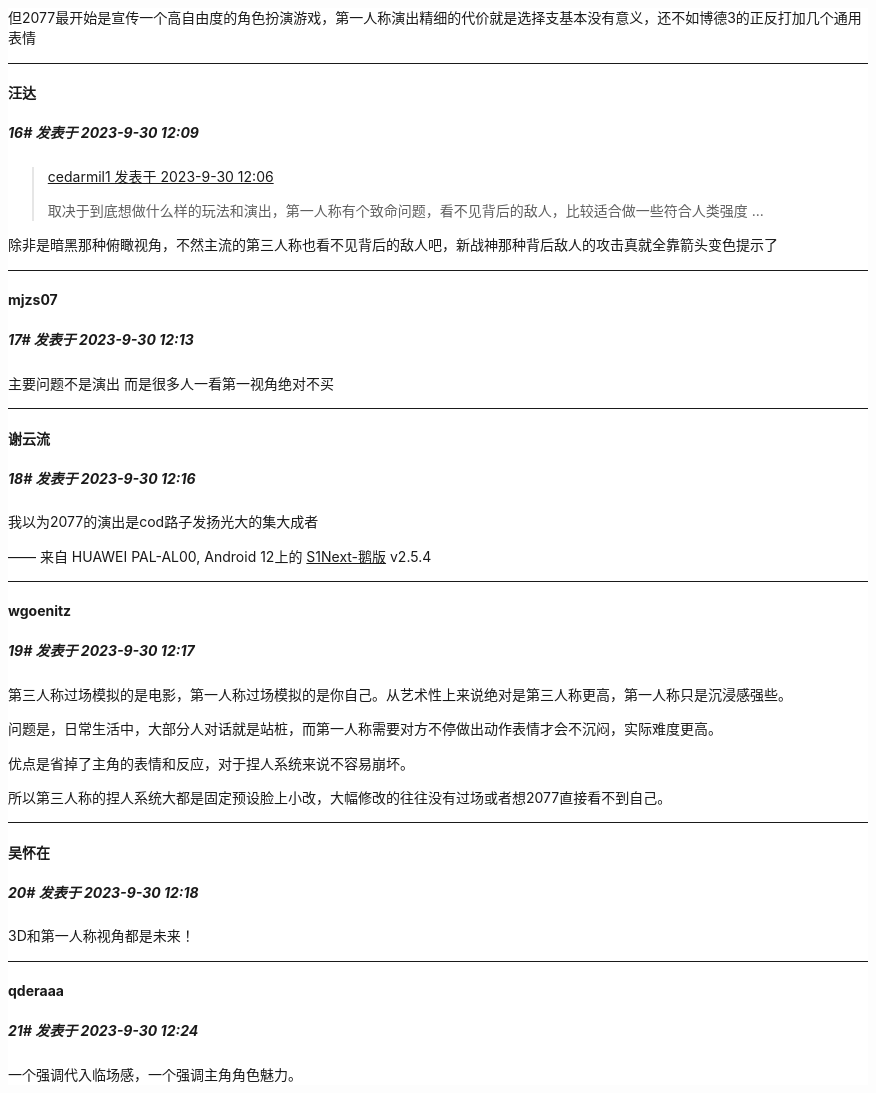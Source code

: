 但2077最开始是宣传一个高自由度的角色扮演游戏，第一人称演出精细的代价就是选择支基本没有意义，还不如博德3的正反打加几个通用表情

*****

####  汪达  
##### 16#       发表于 2023-9-30 12:09

<blockquote><a href="httphttps://bbs.saraba1st.com/2b/forum.php?mod=redirect&amp;goto=findpost&amp;pid=62574597&amp;ptid=2154940" target="_blank">cedarmil1 发表于 2023-9-30 12:06</a>

取决于到底想做什么样的玩法和演出，第一人称有个致命问题，看不见背后的敌人，比较适合做一些符合人类强度 ...</blockquote>
除非是暗黑那种俯瞰视角，不然主流的第三人称也看不见背后的敌人吧，新战神那种背后敌人的攻击真就全靠箭头变色提示了

*****

####  mjzs07  
##### 17#       发表于 2023-9-30 12:13

主要问题不是演出 而是很多人一看第一视角绝对不买

*****

####  谢云流  
##### 18#       发表于 2023-9-30 12:16

我以为2077的演出是cod路子发扬光大的集大成者

—— 来自 HUAWEI PAL-AL00, Android 12上的 [S1Next-鹅版](https://github.com/ykrank/S1-Next/releases) v2.5.4

*****

####  wgoenitz  
##### 19#       发表于 2023-9-30 12:17

第三人称过场模拟的是电影，第一人称过场模拟的是你自己。从艺术性上来说绝对是第三人称更高，第一人称只是沉浸感强些。

问题是，日常生活中，大部分人对话就是站桩，而第一人称需要对方不停做出动作表情才会不沉闷，实际难度更高。

优点是省掉了主角的表情和反应，对于捏人系统来说不容易崩坏。

所以第三人称的捏人系统大都是固定预设脸上小改，大幅修改的往往没有过场或者想2077直接看不到自己。

*****

####  吴怀在  
##### 20#       发表于 2023-9-30 12:18

3D和第一人称视角都是未来！

*****

####  qderaaa  
##### 21#       发表于 2023-9-30 12:24

一个强调代入临场感，一个强调主角角色魅力。
